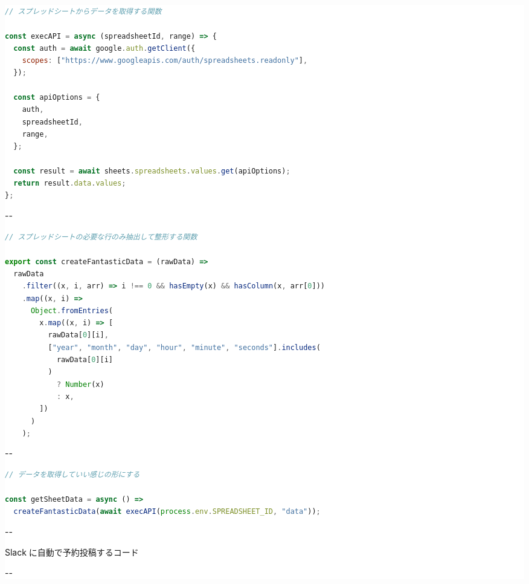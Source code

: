 ```js
// スプレッドシートからデータを取得する関数

const execAPI = async (spreadsheetId, range) => {
  const auth = await google.auth.getClient({
    scopes: ["https://www.googleapis.com/auth/spreadsheets.readonly"],
  });

  const apiOptions = {
    auth,
    spreadsheetId,
    range,
  };

  const result = await sheets.spreadsheets.values.get(apiOptions);
  return result.data.values;
};
```

--

```js
// スプレッドシートの必要な行のみ抽出して整形する関数

export const createFantasticData = (rawData) =>
  rawData
    .filter((x, i, arr) => i !== 0 && hasEmpty(x) && hasColumn(x, arr[0]))
    .map((x, i) =>
      Object.fromEntries(
        x.map((x, i) => [
          rawData[0][i],
          ["year", "month", "day", "hour", "minute", "seconds"].includes(
            rawData[0][i]
          )
            ? Number(x)
            : x,
        ])
      )
    );
```

--

```js
// データを取得していい感じの形にする

const getSheetData = async () =>
  createFantasticData(await execAPI(process.env.SPREADSHEET_ID, "data"));
```

--

Slack に自動で予約投稿するコード

--
